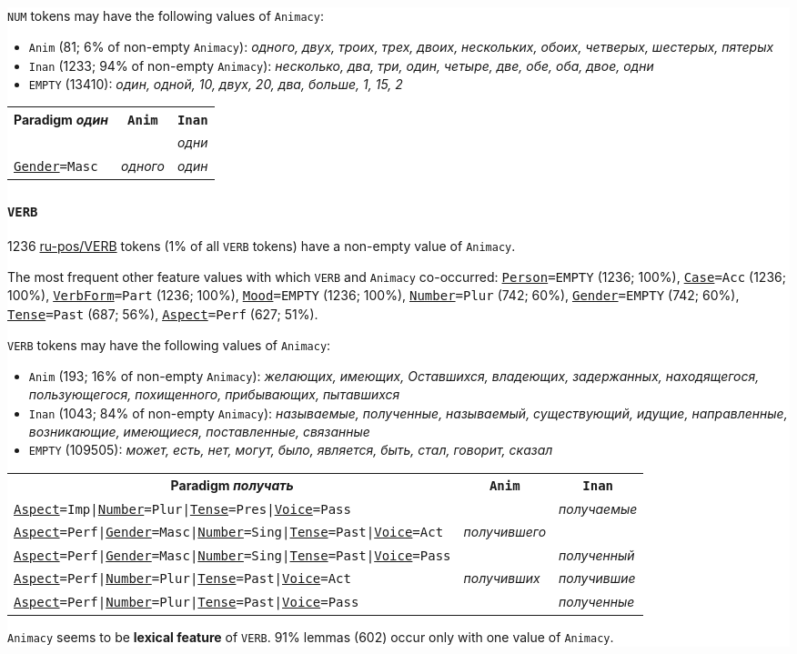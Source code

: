 `NUM` tokens may have the following values of `Animacy`:

* `Anim` (81; 6% of non-empty `Animacy`): <em>одного, двух, троих, трех, двоих, нескольких, обоих, четверых, шестерых, пятерых</em>
* `Inan` (1233; 94% of non-empty `Animacy`): <em>несколько, два, три, один, четыре, две, обе, оба, двое, одни</em>
* `EMPTY` (13410): <em>один, одной, 10, двух, 20, два, больше, 1, 15, 2</em>

<table>
  <tr><th>Paradigm <i>один</i></th><th><tt>Anim</tt></th><th><tt>Inan</tt></th></tr>
  <tr><td><tt></tt></td><td></td><td><em>одни</em></td></tr>
  <tr><td><tt><a href="Gender.html">Gender</a>=Masc</tt></td><td><em>одного</em></td><td><em>один</em></td></tr>
</table>

### `VERB`

1236 [ru-pos/VERB]() tokens (1% of all `VERB` tokens) have a non-empty value of `Animacy`.

The most frequent other feature values with which `VERB` and `Animacy` co-occurred: <tt><a href="Person.html">Person</a>=EMPTY</tt> (1236; 100%), <tt><a href="Case.html">Case</a>=Acc</tt> (1236; 100%), <tt><a href="VerbForm.html">VerbForm</a>=Part</tt> (1236; 100%), <tt><a href="Mood.html">Mood</a>=EMPTY</tt> (1236; 100%), <tt><a href="Number.html">Number</a>=Plur</tt> (742; 60%), <tt><a href="Gender.html">Gender</a>=EMPTY</tt> (742; 60%), <tt><a href="Tense.html">Tense</a>=Past</tt> (687; 56%), <tt><a href="Aspect.html">Aspect</a>=Perf</tt> (627; 51%).

`VERB` tokens may have the following values of `Animacy`:

* `Anim` (193; 16% of non-empty `Animacy`): <em>желающих, имеющих, Оставшихся, владеющих, задержанных, находящегося, пользующегося, похищенного, прибывающих, пытавшихся</em>
* `Inan` (1043; 84% of non-empty `Animacy`): <em>называемые, полученные, называемый, существующий, идущие, направленные, возникающие, имеющиеся, поставленные, связанные</em>
* `EMPTY` (109505): <em>может, есть, нет, могут, было, является, быть, стал, говорит, сказал</em>

<table>
  <tr><th>Paradigm <i>получать</i></th><th><tt>Anim</tt></th><th><tt>Inan</tt></th></tr>
  <tr><td><tt><a href="Aspect.html">Aspect</a>=Imp|<a href="Number.html">Number</a>=Plur|<a href="Tense.html">Tense</a>=Pres|<a href="Voice.html">Voice</a>=Pass</tt></td><td></td><td><em>получаемые</em></td></tr>
  <tr><td><tt><a href="Aspect.html">Aspect</a>=Perf|<a href="Gender.html">Gender</a>=Masc|<a href="Number.html">Number</a>=Sing|<a href="Tense.html">Tense</a>=Past|<a href="Voice.html">Voice</a>=Act</tt></td><td><em>получившего</em></td><td></td></tr>
  <tr><td><tt><a href="Aspect.html">Aspect</a>=Perf|<a href="Gender.html">Gender</a>=Masc|<a href="Number.html">Number</a>=Sing|<a href="Tense.html">Tense</a>=Past|<a href="Voice.html">Voice</a>=Pass</tt></td><td></td><td><em>полученный</em></td></tr>
  <tr><td><tt><a href="Aspect.html">Aspect</a>=Perf|<a href="Number.html">Number</a>=Plur|<a href="Tense.html">Tense</a>=Past|<a href="Voice.html">Voice</a>=Act</tt></td><td><em>получивших</em></td><td><em>получившие</em></td></tr>
  <tr><td><tt><a href="Aspect.html">Aspect</a>=Perf|<a href="Number.html">Number</a>=Plur|<a href="Tense.html">Tense</a>=Past|<a href="Voice.html">Voice</a>=Pass</tt></td><td></td><td><em>полученные</em></td></tr>
</table>

`Animacy` seems to be **lexical feature** of `VERB`. 91% lemmas (602) occur only with one value of `Animacy`.
